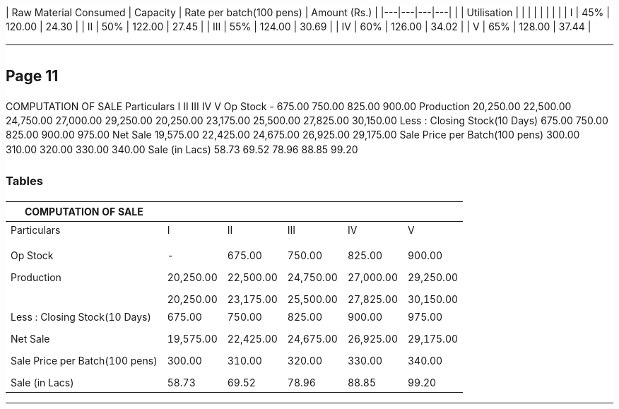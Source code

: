 | Raw Material Consumed | Capacity | Rate per batch(100
pens) | Amount (Rs.) |
|---|---|---|---|
|  | Utilisation |  |  |
|  |  |  |  |
| I | 45% | 120.00 | 24.30 |
| II | 50% | 122.00 | 27.45 |
| III | 55% | 124.00 | 30.69 |
| IV | 60% | 126.00 | 34.02 |
| V | 65% | 128.00 | 37.44 |

---

## Page 11

COMPUTATION OF SALE Particulars I II III IV V Op Stock - 675.00 750.00 825.00 900.00 Production 20,250.00 22,500.00 24,750.00 27,000.00 29,250.00 20,250.00 23,175.00 25,500.00 27,825.00 30,150.00 Less : Closing Stock(10 Days) 675.00 750.00 825.00 900.00 975.00 Net Sale 19,575.00 22,425.00 24,675.00 26,925.00 29,175.00 Sale Price per Batch(100 pens) 300.00 310.00 320.00 330.00 340.00 Sale (in Lacs) 58.73 69.52 78.96 88.85 99.20

### Tables

| COMPUTATION OF SALE |  |  |  |  |  |
|---|---|---|---|---|---|
| Particulars | I | II | III | IV | V |
|  |  |  |  |  |  |
|  |  |  |  |  |  |
| Op Stock | - | 675.00 | 750.00 | 825.00 | 900.00 |
|  |  |  |  |  |  |
| Production | 20,250.00 | 22,500.00 | 24,750.00 | 27,000.00 | 29,250.00 |
|  |  |  |  |  |  |
|  | 20,250.00 | 23,175.00 | 25,500.00 | 27,825.00 | 30,150.00 |
| Less : Closing Stock(10 Days) | 675.00 | 750.00 | 825.00 | 900.00 | 975.00 |
|  |  |  |  |  |  |
| Net Sale | 19,575.00 | 22,425.00 | 24,675.00 | 26,925.00 | 29,175.00 |
|  |  |  |  |  |  |
| Sale Price per Batch(100 pens) | 300.00 | 310.00 | 320.00 | 330.00 | 340.00 |
|  |  |  |  |  |  |
| Sale (in Lacs) | 58.73 | 69.52 | 78.96 | 88.85 | 99.20 |

---